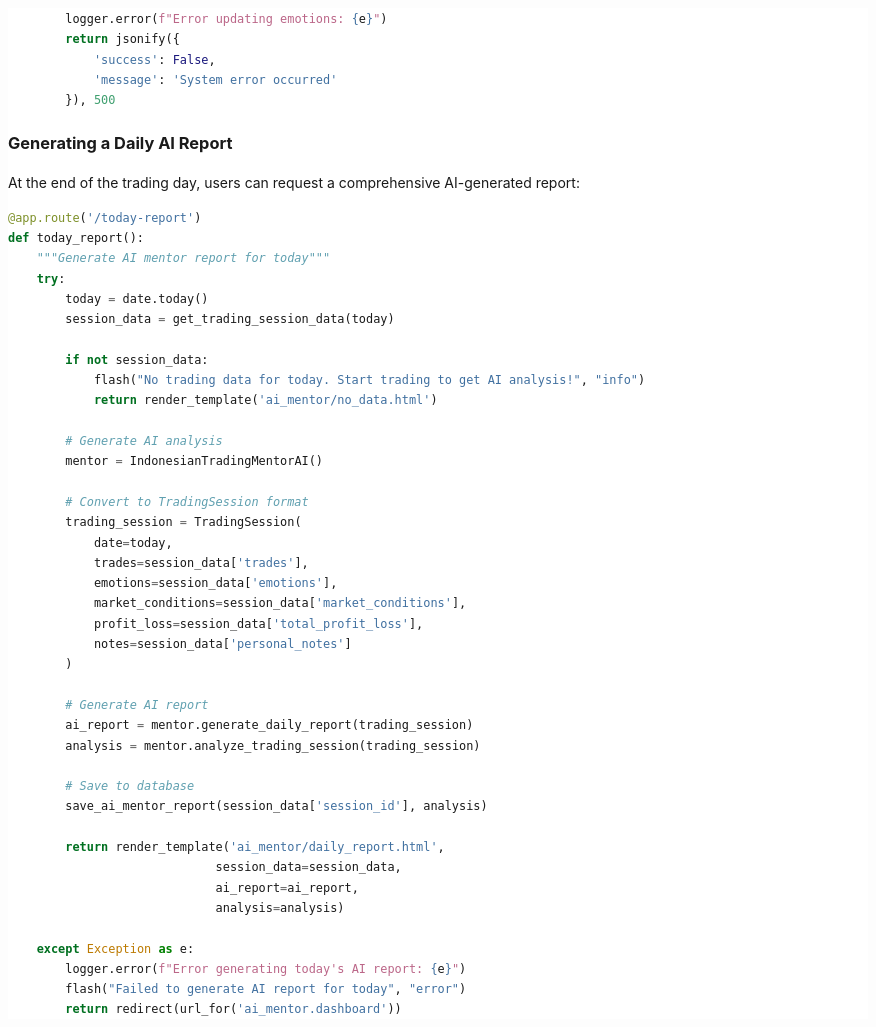 ```python
        logger.error(f"Error updating emotions: {e}")
        return jsonify({
            'success': False,
            'message': 'System error occurred'
        }), 500
```

### Generating a Daily AI Report
At the end of the trading day, users can request a comprehensive AI-generated report:

```python
@app.route('/today-report')
def today_report():
    """Generate AI mentor report for today"""
    try:
        today = date.today()
        session_data = get_trading_session_data(today)
        
        if not session_data:
            flash("No trading data for today. Start trading to get AI analysis!", "info")
            return render_template('ai_mentor/no_data.html')
        
        # Generate AI analysis
        mentor = IndonesianTradingMentorAI()
        
        # Convert to TradingSession format
        trading_session = TradingSession(
            date=today,
            trades=session_data['trades'],
            emotions=session_data['emotions'],
            market_conditions=session_data['market_conditions'],
            profit_loss=session_data['total_profit_loss'],
            notes=session_data['personal_notes']
        )
        
        # Generate AI report
        ai_report = mentor.generate_daily_report(trading_session)
        analysis = mentor.analyze_trading_session(trading_session)
        
        # Save to database
        save_ai_mentor_report(session_data['session_id'], analysis)
        
        return render_template('ai_mentor/daily_report.html',
                             session_data=session_data,
                             ai_report=ai_report,
                             analysis=analysis)
                             
    except Exception as e:
        logger.error(f"Error generating today's AI report: {e}")
        flash("Failed to generate AI report for today", "error")
        return redirect(url_for('ai_mentor.dashboard'))
```
